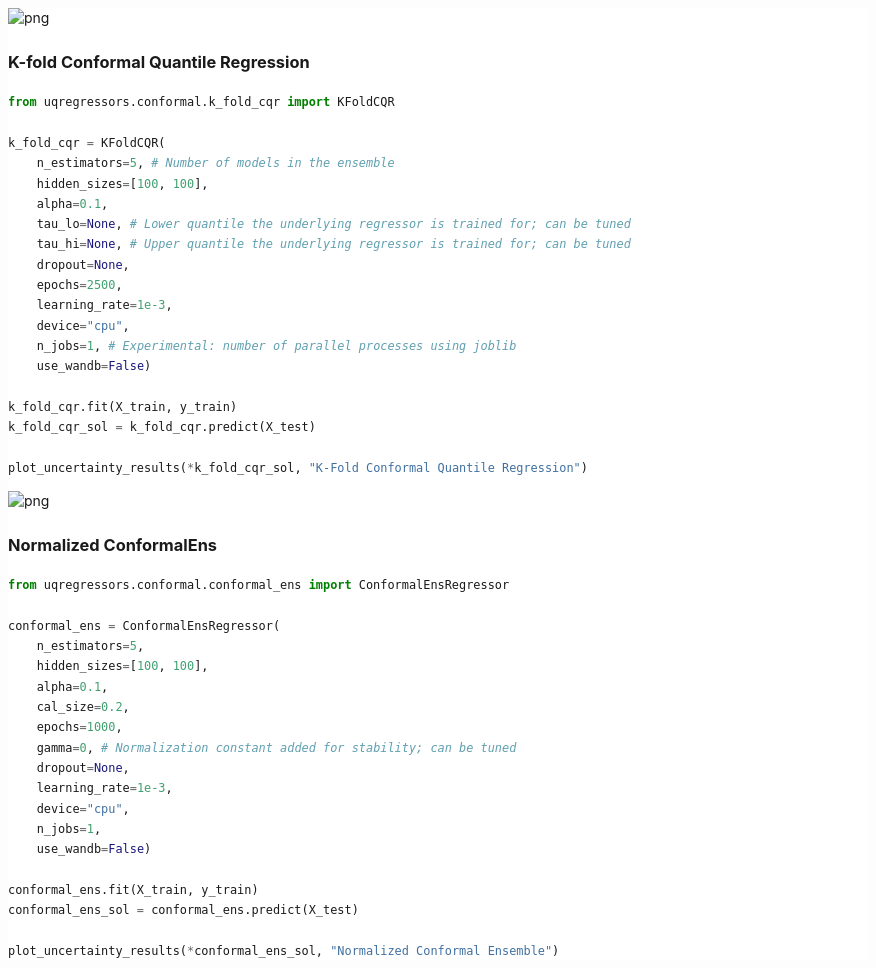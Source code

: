 
    
![png](getting_started_files/getting_started_13_0.png)
    


### K-fold Conformal Quantile Regression 


```python
from uqregressors.conformal.k_fold_cqr import KFoldCQR
    
k_fold_cqr = KFoldCQR(
    n_estimators=5, # Number of models in the ensemble
    hidden_sizes=[100, 100],
    alpha=0.1, 
    tau_lo=None, # Lower quantile the underlying regressor is trained for; can be tuned
    tau_hi=None, # Upper quantile the underlying regressor is trained for; can be tuned 
    dropout=None,
    epochs=2500,
    learning_rate=1e-3,
    device="cpu",
    n_jobs=1, # Experimental: number of parallel processes using joblib
    use_wandb=False)

k_fold_cqr.fit(X_train, y_train)
k_fold_cqr_sol = k_fold_cqr.predict(X_test)

plot_uncertainty_results(*k_fold_cqr_sol, "K-Fold Conformal Quantile Regression")
```


    
![png](getting_started_files/getting_started_15_0.png)
    


### Normalized ConformalEns


```python
from uqregressors.conformal.conformal_ens import ConformalEnsRegressor

conformal_ens = ConformalEnsRegressor(
    n_estimators=5, 
    hidden_sizes=[100, 100],
    alpha=0.1,
    cal_size=0.2,
    epochs=1000,
    gamma=0, # Normalization constant added for stability; can be tuned
    dropout=None,
    learning_rate=1e-3,
    device="cpu",
    n_jobs=1,
    use_wandb=False)

conformal_ens.fit(X_train, y_train)
conformal_ens_sol = conformal_ens.predict(X_test)

plot_uncertainty_results(*conformal_ens_sol, "Normalized Conformal Ensemble")
```
